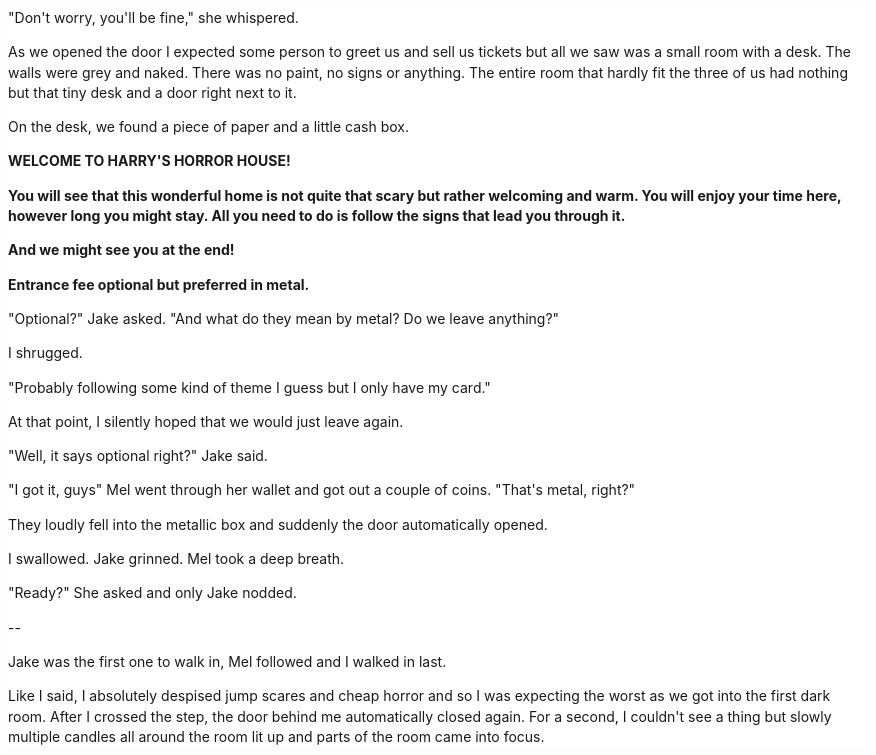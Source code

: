 
  
"Don't worry, you'll be fine," she whispered.
  

  
As we opened the door I expected some person to greet us and sell us tickets but all we saw was a small room with a desk. The walls were grey and naked. There was no paint, no signs or anything. The entire room that hardly fit the three of us had nothing but that tiny desk and a door right next to it. 
  

  
On the desk, we found a piece of paper and a little cash box. 
  

  
**WELCOME TO HARRY'S HORROR HOUSE!**
  
**You will see that this wonderful home is not quite that scary but rather welcoming and warm. You will enjoy your time here, however long you might stay. All you need to do is follow the signs that lead you through it.** 
  
**And we might see you at the end!** 
  
**Entrance fee optional but preferred in metal.**
  

  
"Optional?" Jake asked. "And what do they mean by metal? Do we leave anything?" 
  

  
I shrugged.
  

  
"Probably following some kind of theme I guess but I only have my card."
  

  
At that point, I silently hoped that we would just leave again.
  

  
"Well, it says optional right?" Jake said.
  

  
"I got it, guys" Mel went through her wallet and got out a couple of coins. "That's metal, right?"
  

  
They loudly fell into the metallic box and suddenly the door automatically opened. 
  

  
I swallowed. Jake grinned. Mel took a deep breath.
  

  
"Ready?" She asked and only Jake nodded.
  

  
\--
  

  
Jake was the first one to walk in, Mel followed and I walked in last.
  

  
Like I said, I absolutely despised jump scares and cheap horror and so I was expecting the worst as we got into the first dark room.  After I crossed the step, the door behind me automatically closed again. For a second, I couldn't see a thing but slowly multiple candles all around the room lit up and parts of the room came into focus. 
  